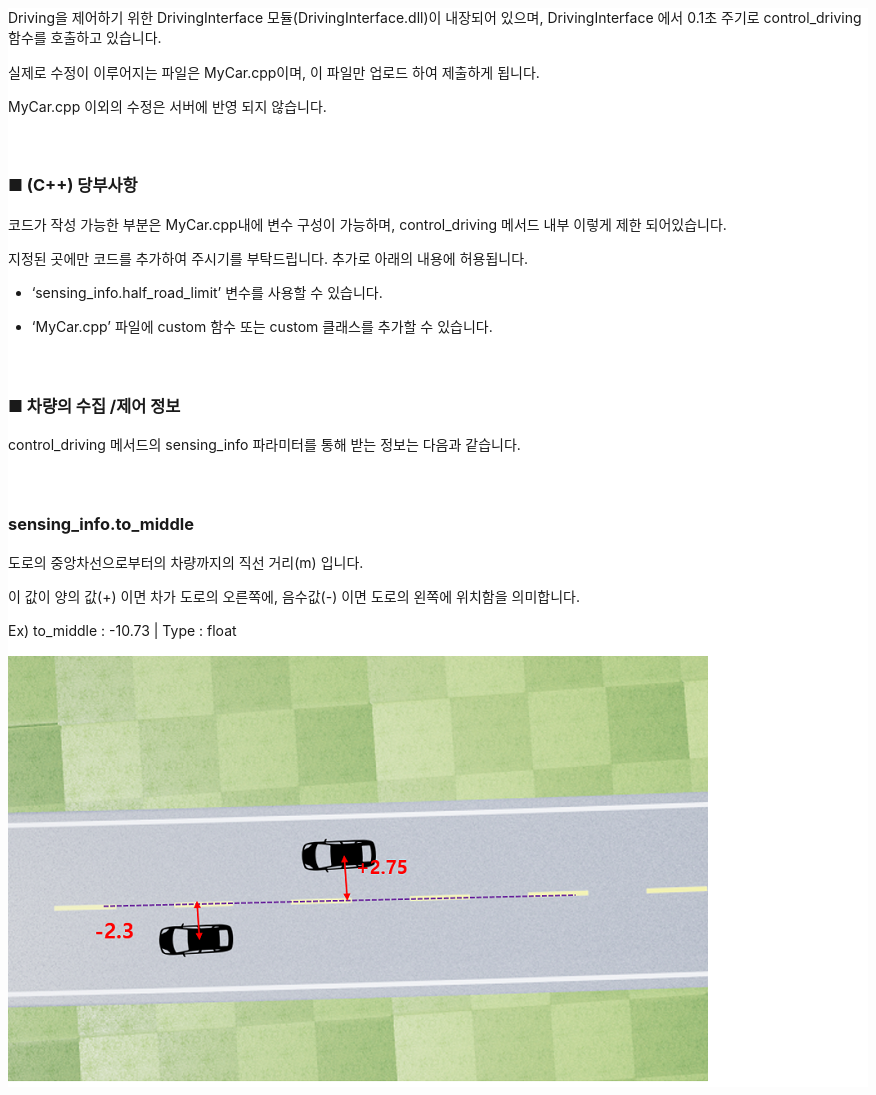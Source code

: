 Driving을 제어하기 위한 DrivingInterface 모듈(DrivingInterface.dll)이 내장되어 있으며, DrivingInterface 에서 0.1초 주기로 control_driving 함수를 호출하고 있습니다.

실제로 수정이 이루어지는 파일은 MyCar.cpp이며, 이 파일만 업로드 하여 제출하게 됩니다.

MyCar.cpp 이외의 수정은 서버에 반영 되지 않습니다.


<br>

### ■ (C++) 당부사항

코드가 작성 가능한 부분은 MyCar.cpp내에 변수 구성이 가능하며, control_driving 메서드 내부 이렇게 제한 되어있습니다.

지정된 곳에만 코드를 추가하여 주시기를 부탁드립니다. 추가로 아래의 내용에 허용됩니다.

- ‘sensing_info.half_road_limit’ 변수를 사용할 수 있습니다.

- ‘MyCar.cpp’ 파일에 custom 함수 또는 custom 클래스를 추가할 수 있습니다.


<br>


### ■ 차량의 수집 /제어 정보

control_driving 메서드의 sensing_info 파라미터를 통해 받는 정보는 다음과 같습니다.

<br>

### sensing_info.to_middle

도로의 중앙차선으로부터의 차량까지의 직선 거리(m) 입니다.

이 값이 양의 값(+) 이면 차가 도로의 오른쪽에, 음수값(-) 이면 도로의 왼쪽에 위치함을 의미합니다.

Ex) to_middle : -10.73 | Type : float

<img src='./Images/Airsim_distance_from_center.png'>
